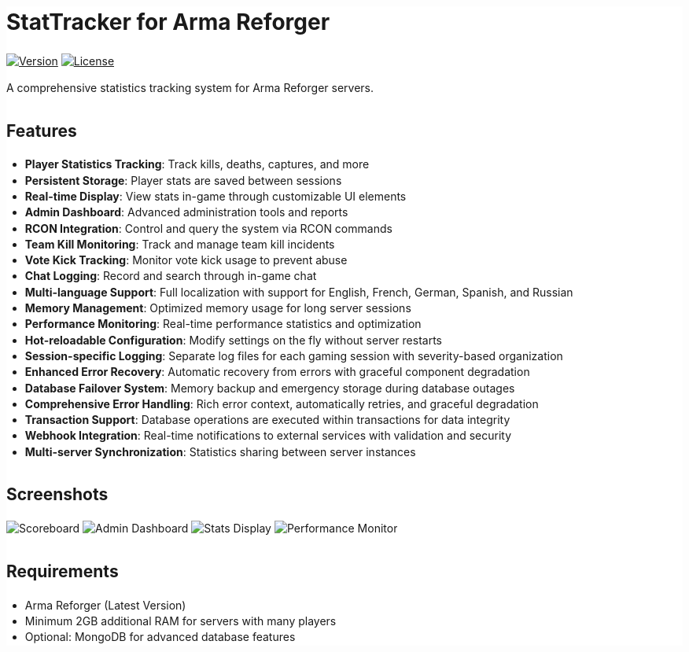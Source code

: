 # StatTracker for Arma Reforger

[![Version](https://img.shields.io/badge/Version-3.3.0-blue.svg)](https://github.com/yourusername/stattracker)
[![License](https://img.shields.io/badge/License-CC%20BY--NC--SA%204.0-lightgrey.svg)](http://creativecommons.org/licenses/by-nc-sa/4.0/)

A comprehensive statistics tracking system for Arma Reforger servers.

## Features

- **Player Statistics Tracking**: Track kills, deaths, captures, and more
- **Persistent Storage**: Player stats are saved between sessions
- **Real-time Display**: View stats in-game through customizable UI elements
- **Admin Dashboard**: Advanced administration tools and reports
- **RCON Integration**: Control and query the system via RCON commands
- **Team Kill Monitoring**: Track and manage team kill incidents
- **Vote Kick Tracking**: Monitor vote kick usage to prevent abuse
- **Chat Logging**: Record and search through in-game chat
- **Multi-language Support**: Full localization with support for English, French, German, Spanish, and Russian
- **Memory Management**: Optimized memory usage for long server sessions
- **Performance Monitoring**: Real-time performance statistics and optimization
- **Hot-reloadable Configuration**: Modify settings on the fly without server restarts
- **Session-specific Logging**: Separate log files for each gaming session with severity-based organization
- **Enhanced Error Recovery**: Automatic recovery from errors with graceful component degradation
- **Database Failover System**: Memory backup and emergency storage during database outages
- **Comprehensive Error Handling**: Rich error context, automatically retries, and graceful degradation
- **Transaction Support**: Database operations are executed within transactions for data integrity
- **Webhook Integration**: Real-time notifications to external services with validation and security
- **Multi-server Synchronization**: Statistics sharing between server instances

## Screenshots

![Scoreboard](https://example.com/scoreboard.jpg)
![Admin Dashboard](https://example.com/dashboard.jpg)
![Stats Display](https://example.com/stats.jpg)
![Performance Monitor](https://example.com/performance.jpg)

## Requirements

- Arma Reforger (Latest Version)
- Minimum 2GB additional RAM for servers with many players
- Optional: MongoDB for advanced database features

